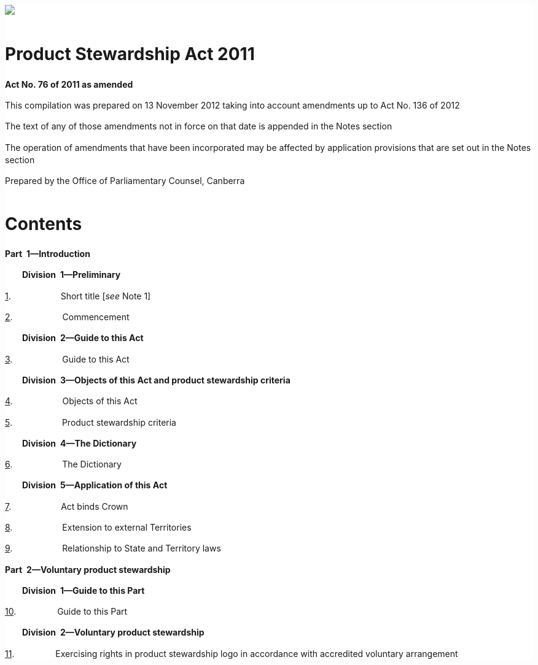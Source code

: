 ![](http://www.comlaw.gov.au/Details/C2012C00813/Html/68993a0e-3e51-405b-96dd-4b9c2d043472_files/image001.gif)

# Product Stewardship Act 2011

**Act No. 76 of 2011 as amended**

This compilation was prepared on 13 November 2012
 taking into account amendments up to Act No. 136 of 2012

The text of any of those amendments not in force
 on that date is appended in the Notes section

The operation of amendments that have been incorporated may be 
 affected by application provisions that are set out in the Notes section

Prepared by the Office of Parliamentary Counsel, Canberra

# Contents

**Part 1—Introduction** 

    **Division 1—Preliminary**

[1](#1).            Short title [_see_ Note 1]

[2](#2).            Commencement

    **Division 2—Guide to this Act**

[3](#3).            Guide to this Act

    **Division 3—Objects of this Act and product stewardship criteria**

[4](#4).            Objects of this Act

[5](#5).            Product stewardship criteria

    **Division 4—The Dictionary**

[6](#6).            The Dictionary

    **Division 5—Application of this Act**

[7](#7).            Act binds Crown

[8](#8).            Extension to external Territories

[9](#9).            Relationship to State and Territory laws

**Part 2—Voluntary product stewardship** 

    **Division 1—Guide to this Part**

[10](#10).          Guide to this Part

    **Division 2—Voluntary product stewardship**

[11](#11).          Exercising rights in product stewardship logo in accordance with accredited voluntary arrangement
